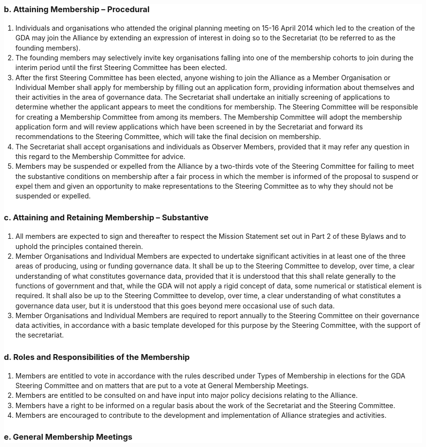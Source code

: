### **b. Attaining Membership – Procedural**

1. Individuals and organisations who attended the original planning meeting on 15-16 April 2014 which led to the creation of the GDA may join the Alliance by extending an expression of interest in doing so to the Secretariat (to be referred to as the founding members).
2. The founding members may selectively invite key organisations falling into one of the membership cohorts to join during the interim period until the first Steering Committee has been elected. 
3. After the first Steering Committee has been elected, anyone wishing to join the Alliance as a Member Organisation or Individual Member shall apply for membership by filling out an application form, providing information about themselves and their activities in the area of governance data. The Secretariat shall undertake an initially screening of applications to determine whether the applicant appears to meet the conditions for membership. The Steering Committee will be responsible for creating a Membership Committee from among its members. The Membership Committee will adopt the membership application form and will review applications which have been screened in by the Secretariat and forward its recommendations to the Steering Committee, which will take the final decision on membership.
4. The Secretariat shall accept organisations and individuals as Observer Members, provided that it may refer any question in this regard to the Membership Committee for advice.
5. Members may be suspended or expelled from the Alliance by a two-thirds vote of the Steering Committee for failing to meet the substantive conditions on membership after a fair process in which the member is informed of the proposal to suspend or expel them and given an opportunity to make representations to the Steering Committee as to why they should not be suspended or expelled.

### **c. Attaining and Retaining Membership – Substantive**

1. All members are expected to sign and thereafter to respect the Mission Statement set out in Part 2 of these Bylaws and to uphold the principles contained therein.
2. Member Organisations and Individual Members are expected to undertake significant activities in at least one of the three areas of producing, using or funding governance data. It shall be up to the Steering Committee to develop, over time, a clear understanding of what constitutes governance data, provided that it is understood that this shall relate generally to the functions of government and that, while the GDA will not apply a rigid concept of data, some numerical or statistical element is required. It shall also be up to the Steering Committee to develop, over time, a clear understanding of what constitutes a governance data user, but it is understood that this goes beyond mere occasional use of such data.
3. Member Organisations and Individual Members are required to report annually to the Steering Committee on their governance data activities, in accordance with a basic template developed for this purpose by the Steering Committee, with the support of the secretariat.

### **d. Roles and Responsibilities of the Membership**

1. Members are entitled to vote in accordance with the rules described under Types of Membership in elections for the GDA Steering Committee and on matters that are put to a vote at General Membership Meetings. 
2. Members are entitled to be consulted on and have input into major policy decisions relating to the Alliance.
3. Members have a right to be informed on a regular basis about the work of the Secretariat and the Steering Committee.
4. Members are encouraged to contribute to the development and implementation of Alliance strategies and activities. 

### **e. General Membership Meetings**
